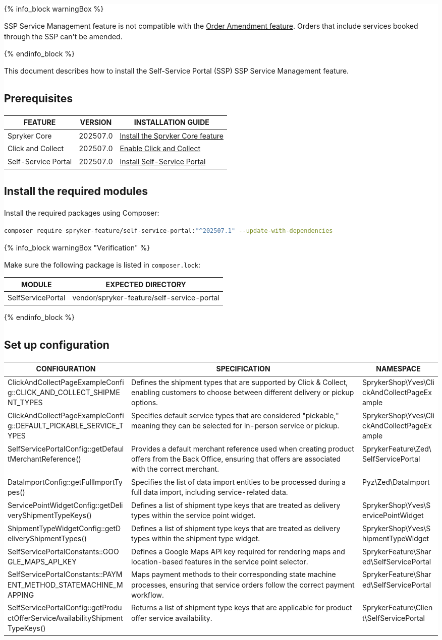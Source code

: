 {% info_block warningBox %}

SSP Service Management feature is not compatible with the [Order Amendment feature](/docs/pbc/all/order-management-system/latest/base-shop/order-amendment-feature-overview.html). Orders that include services booked through the SSP can't be amended.

{% endinfo_block %}

This document describes how to install the Self-Service Portal (SSP) SSP Service Management feature.

## Prerequisites

| FEATURE             | VERSION          | INSTALLATION GUIDE                                                                                                                                          |
|---------------------|------------------|-------------------------------------------------------------------------------------------------------------------------------------------------------------|
| Spryker Core        | 202507.0 | [Install the Spryker Core feature](/docs/pbc/all/miscellaneous/latest/install-and-upgrade/install-features/install-the-spryker-core-feature.html) |
| Click and Collect   | 202507.0 | [Enable Click and Collect](/docs/pbc/all/service-point-management/latest/unified-commerce/enable-click-collect.html)                                      |
| Self-Service Portal | 202507.0 | [Install Self-Service Portal](/docs/pbc/all/self-service-portal/latest/install/install-self-service-portal)                                                         |

## Install the required modules

Install the required packages using Composer:

```bash
composer require spryker-feature/self-service-portal:"^202507.1" --update-with-dependencies
```

{% info_block warningBox "Verification" %}

Make sure the following package is listed in `composer.lock`:

| MODULE            | EXPECTED DIRECTORY                         |
|-------------------|--------------------------------------------|
| SelfServicePortal | vendor/spryker-feature/self-service-portal |

{% endinfo_block %}

## Set up configuration

| CONFIGURATION                                                                 | SPECIFICATION                                                                                                                                                | NAMESPACE                                   |
|-------------------------------------------------------------------------------|--------------------------------------------------------------------------------------------------------------------------------------------------------------|---------------------------------------------|
| ClickAndCollectPageExampleConfig::CLICK_AND_COLLECT_SHIPMENT_TYPES            | Defines the shipment types that are supported by Click & Collect, enabling customers to choose between different delivery or pickup options.                 | SprykerShop\Yves\ClickAndCollectPageExample |
| ClickAndCollectPageExampleConfig::DEFAULT_PICKABLE_SERVICE_TYPES              | Specifies default service types that are considered "pickable," meaning they can be selected for in-person service or pickup.                                | SprykerShop\Yves\ClickAndCollectPageExample |
| SelfServicePortalConfig::getDefaultMerchantReference()                        | Provides a default merchant reference used when creating product offers from the Back Office, ensuring that offers are associated with the correct merchant. | SprykerFeature\Zed\SelfServicePortal        |
| DataImportConfig::getFullImportTypes()                                        | Specifies the list of data import entities to be processed during a full data import, including service-related data.                                        | Pyz\Zed\DataImport                          |
| ServicePointWidgetConfig::getDeliveryShipmentTypeKeys()                       | Defines a list of shipment type keys that are treated as delivery types within the service point widget.                                                     | SprykerShop\Yves\ServicePointWidget         |
| ShipmentTypeWidgetConfig::getDeliveryShipmentTypes()                          | Defines a list of shipment type keys that are treated as delivery types within the shipment type widget.                                                     | SprykerShop\Yves\ShipmentTypeWidget         |
| SelfServicePortalConstants::GOOGLE_MAPS_API_KEY                               | Defines a Google Maps API key required for rendering maps and location-based features in the service point selector.                                         | SprykerFeature\Shared\SelfServicePortal     |
| SelfServicePortalConstants::PAYMENT_METHOD_STATEMACHINE_MAPPING               | Maps payment methods to their corresponding state machine processes, ensuring that service orders follow the correct payment workflow.                       | SprykerFeature\Shared\SelfServicePortal     |
| SelfServicePortalConfig::getProductOfferServiceAvailabilityShipmentTypeKeys() | Returns a list of shipment type keys that are applicable for product offer service availability.                                                             | SprykerFeature\Client\SelfServicePortal     |

